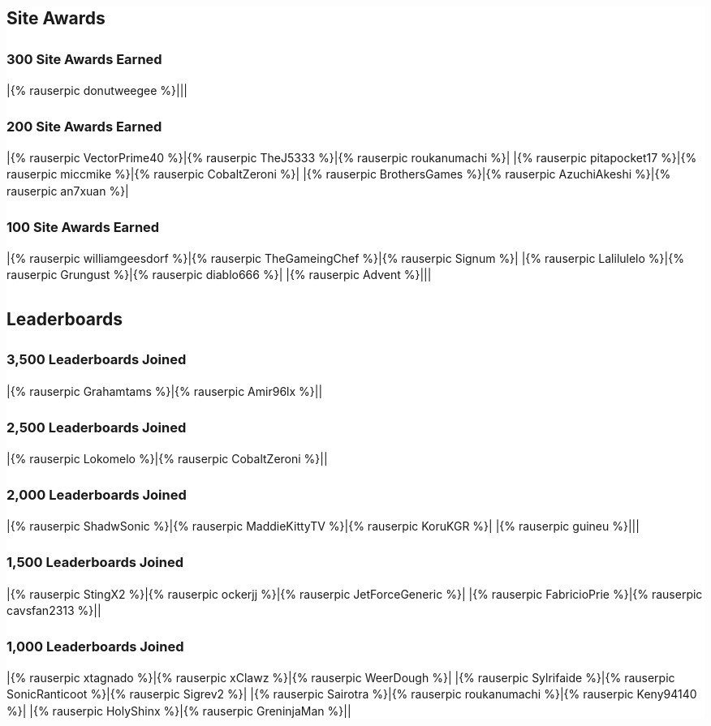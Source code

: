 ## Site Awards

### 300 Site Awards Earned

|{% rauserpic donutweegee %}|||

### 200 Site Awards Earned

|{% rauserpic VectorPrime40 %}|{% rauserpic TheJ5333 %}|{% rauserpic roukanumachi %}|
|{% rauserpic pitapocket17 %}|{% rauserpic miccmike %}|{% rauserpic CobaltZeroni %}|
|{% rauserpic BrothersGames %}|{% rauserpic AzuchiAkeshi %}|{% rauserpic an7xuan %}|

### 100 Site Awards Earned

|{% rauserpic williamgeesdorf %}|{% rauserpic TheGameingChef %}|{% rauserpic Signum %}|
|{% rauserpic Lalilulelo %}|{% rauserpic Grungust %}|{% rauserpic diablo666 %}|
|{% rauserpic Advent %}|||

## Leaderboards

### 3,500 Leaderboards Joined

|{% rauserpic Grahamtams %}|{% rauserpic Amir96lx %}||

### 2,500 Leaderboards Joined

|{% rauserpic Lokomelo %}|{% rauserpic CobaltZeroni %}||

### 2,000 Leaderboards Joined

|{% rauserpic ShadwSonic %}|{% rauserpic MaddieKittyTV %}|{% rauserpic KoruKGR %}|
|{% rauserpic guineu %}|||

### 1,500 Leaderboards Joined

|{% rauserpic StingX2 %}|{% rauserpic ockerjj %}|{% rauserpic JetForceGeneric %}|
|{% rauserpic FabricioPrie %}|{% rauserpic cavsfan2313 %}||

### 1,000 Leaderboards Joined

|{% rauserpic xtagnado %}|{% rauserpic xClawz %}|{% rauserpic WeerDough %}|
|{% rauserpic Sylrifaide %}|{% rauserpic SonicRanticoot %}|{% rauserpic Sigrev2 %}|
|{% rauserpic Sairotra %}|{% rauserpic roukanumachi %}|{% rauserpic Keny94140 %}|
|{% rauserpic HolyShinx %}|{% rauserpic GreninjaMan %}||
